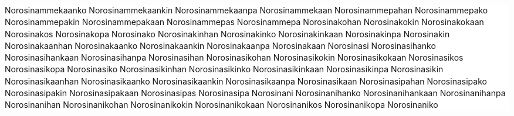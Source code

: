 Norosinammekaanko
Norosinammekaankin
Norosinammekaanpa
Norosinammekaan
Norosinammepahan
Norosinammepako
Norosinammepakin
Norosinammepakaan
Norosinammepas
Norosinammepa
Norosinakohan
Norosinakokin
Norosinakokaan
Norosinakos
Norosinakopa
Norosinako
Norosinakinhan
Norosinakinko
Norosinakinkaan
Norosinakinpa
Norosinakin
Norosinakaanhan
Norosinakaanko
Norosinakaankin
Norosinakaanpa
Norosinakaan
Norosinasi
Norosinasihanko
Norosinasihankaan
Norosinasihanpa
Norosinasihan
Norosinasikohan
Norosinasikokin
Norosinasikokaan
Norosinasikos
Norosinasikopa
Norosinasiko
Norosinasikinhan
Norosinasikinko
Norosinasikinkaan
Norosinasikinpa
Norosinasikin
Norosinasikaanhan
Norosinasikaanko
Norosinasikaankin
Norosinasikaanpa
Norosinasikaan
Norosinasipahan
Norosinasipako
Norosinasipakin
Norosinasipakaan
Norosinasipas
Norosinasipa
Norosinani
Norosinanihanko
Norosinanihankaan
Norosinanihanpa
Norosinanihan
Norosinanikohan
Norosinanikokin
Norosinanikokaan
Norosinanikos
Norosinanikopa
Norosinaniko